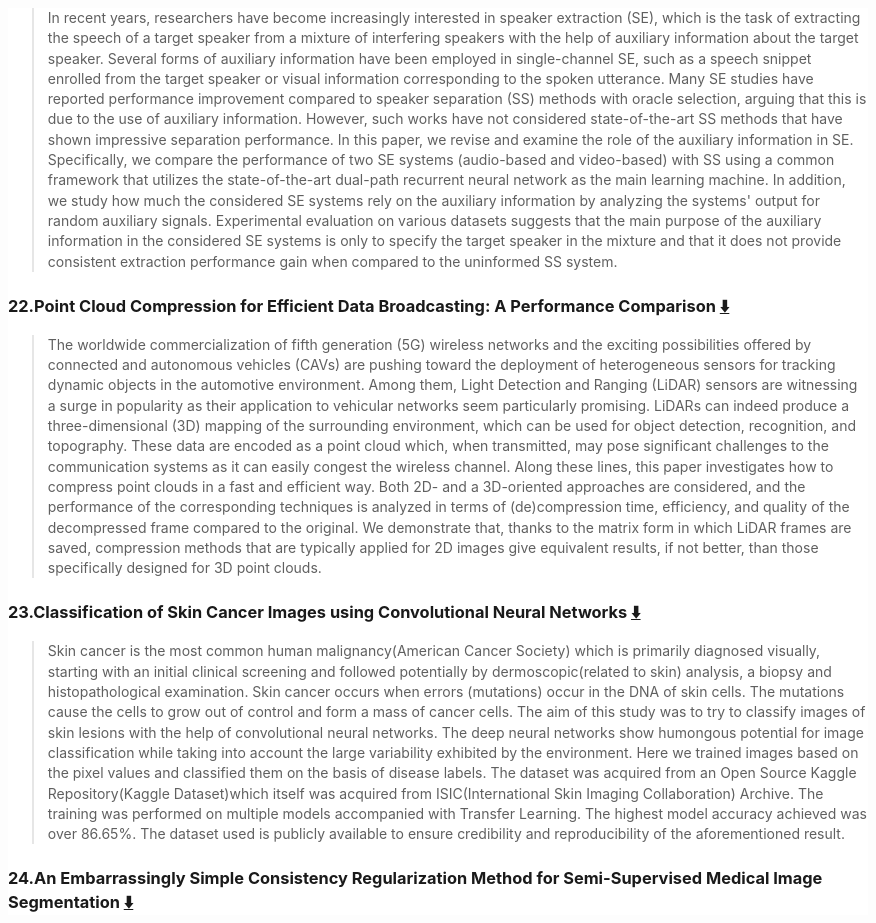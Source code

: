 >  In recent years, researchers have become increasingly interested in speaker extraction (SE), which is the task of extracting the speech of a target speaker from a mixture of interfering speakers with the help of auxiliary information about the target speaker. Several forms of auxiliary information have been employed in single-channel SE, such as a speech snippet enrolled from the target speaker or visual information corresponding to the spoken utterance. Many SE studies have reported performance improvement compared to speaker separation (SS) methods with oracle selection, arguing that this is due to the use of auxiliary information. However, such works have not considered state-of-the-art SS methods that have shown impressive separation performance. In this paper, we revise and examine the role of the auxiliary information in SE. Specifically, we compare the performance of two SE systems (audio-based and video-based) with SS using a common framework that utilizes the state-of-the-art dual-path recurrent neural network as the main learning machine. In addition, we study how much the considered SE systems rely on the auxiliary information by analyzing the systems' output for random auxiliary signals. Experimental evaluation on various datasets suggests that the main purpose of the auxiliary information in the considered SE systems is only to specify the target speaker in the mixture and that it does not provide consistent extraction performance gain when compared to the uninformed SS system.      
### 22.Point Cloud Compression for Efficient Data Broadcasting: A Performance Comparison  [ :arrow_down: ](https://arxiv.org/pdf/2202.00719.pdf)
>  The worldwide commercialization of fifth generation (5G) wireless networks and the exciting possibilities offered by connected and autonomous vehicles (CAVs) are pushing toward the deployment of heterogeneous sensors for tracking dynamic objects in the automotive environment. Among them, Light Detection and Ranging (LiDAR) sensors are witnessing a surge in popularity as their application to vehicular networks seem particularly promising. LiDARs can indeed produce a three-dimensional (3D) mapping of the surrounding environment, which can be used for object detection, recognition, and topography. These data are encoded as a point cloud which, when transmitted, may pose significant challenges to the communication systems as it can easily congest the wireless channel. Along these lines, this paper investigates how to compress point clouds in a fast and efficient way. Both 2D- and a 3D-oriented approaches are considered, and the performance of the corresponding techniques is analyzed in terms of (de)compression time, efficiency, and quality of the decompressed frame compared to the original. We demonstrate that, thanks to the matrix form in which LiDAR frames are saved, compression methods that are typically applied for 2D images give equivalent results, if not better, than those specifically designed for 3D point clouds.      
### 23.Classification of Skin Cancer Images using Convolutional Neural Networks  [ :arrow_down: ](https://arxiv.org/pdf/2202.00678.pdf)
>  Skin cancer is the most common human malignancy(American Cancer Society) which is primarily diagnosed visually, starting with an initial clinical screening and followed potentially by dermoscopic(related to skin) analysis, a biopsy and histopathological examination. Skin cancer occurs when errors (mutations) occur in the DNA of skin cells. The mutations cause the cells to grow out of control and form a mass of cancer cells. The aim of this study was to try to classify images of skin lesions with the help of convolutional neural networks. The deep neural networks show humongous potential for image classification while taking into account the large variability exhibited by the environment. Here we trained images based on the pixel values and classified them on the basis of disease labels. The dataset was acquired from an Open Source Kaggle Repository(Kaggle Dataset)which itself was acquired from ISIC(International Skin Imaging Collaboration) Archive. The training was performed on multiple models accompanied with Transfer Learning. The highest model accuracy achieved was over 86.65%. The dataset used is publicly available to ensure credibility and reproducibility of the aforementioned result.      
### 24.An Embarrassingly Simple Consistency Regularization Method for Semi-Supervised Medical Image Segmentation  [ :arrow_down: ](https://arxiv.org/pdf/2202.00677.pdf)